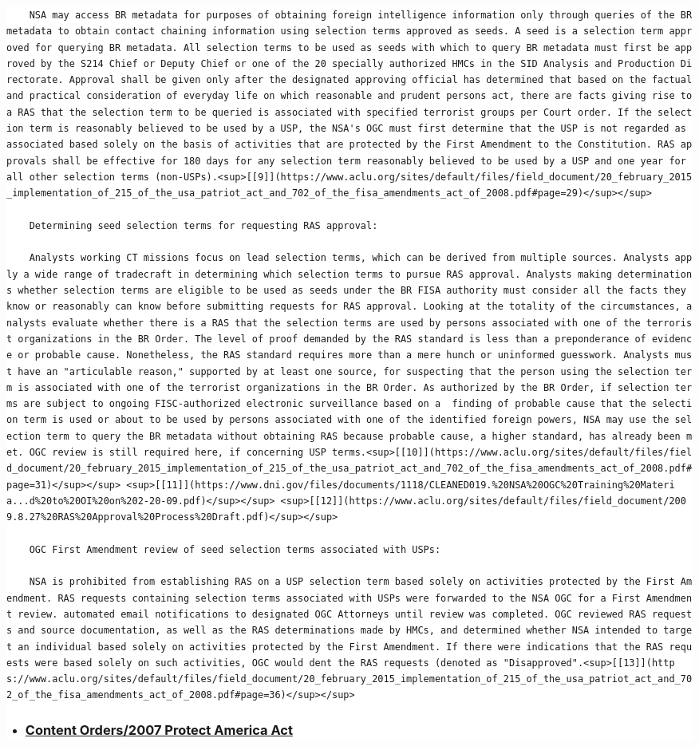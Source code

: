         NSA may access BR metadata for purposes of obtaining foreign intelligence information only through queries of the BR metadata to obtain contact chaining information using selection terms approved as seeds. A seed is a selection term approved for querying BR metadata. All selection terms to be used as seeds with which to query BR metadata must first be approved by the S214 Chief or Deputy Chief or one of the 20 specially authorized HMCs in the SID Analysis and Production Directorate. Approval shall be given only after the designated approving official has determined that based on the factual and practical consideration of everyday life on which reasonable and prudent persons act, there are facts giving rise to a RAS that the selection term to be queried is associated with specified terrorist groups per Court order. If the selection term is reasonably believed to be used by a USP, the NSA's OGC must first determine that the USP is not regarded as associated based solely on the basis of activities that are protected by the First Amendment to the Constitution. RAS approvals shall be effective for 180 days for any selection term reasonably believed to be used by a USP and one year for all other selection terms (non-USPs).<sup>[[9]](https://www.aclu.org/sites/default/files/field_document/20_february_2015_implementation_of_215_of_the_usa_patriot_act_and_702_of_the_fisa_amendments_act_of_2008.pdf#page=29)</sup></sup>
        
        Determining seed selection terms for requesting RAS approval:

        Analysts working CT missions focus on lead selection terms, which can be derived from multiple sources. Analysts apply a wide range of tradecraft in determining which selection terms to pursue RAS approval. Analysts making determinations whether selection terms are eligible to be used as seeds under the BR FISA authority must consider all the facts they know or reasonably can know before submitting requests for RAS approval. Looking at the totality of the circumstances, analysts evaluate whether there is a RAS that the selection terms are used by persons associated with one of the terrorist organizations in the BR Order. The level of proof demanded by the RAS standard is less than a preponderance of evidence or probable cause. Nonetheless, the RAS standard requires more than a mere hunch or uninformed guesswork. Analysts must have an "articulable reason," supported by at least one source, for suspecting that the person using the selection term is associated with one of the terrorist organizations in the BR Order. As authorized by the BR Order, if selection terms are subject to ongoing FISC-authorized electronic surveillance based on a  finding of probable cause that the selection term is used or about to be used by persons associated with one of the identified foreign powers, NSA may use the selection term to query the BR metadata without obtaining RAS because probable cause, a higher standard, has already been met. OGC review is still required here, if concerning USP terms.<sup>[[10]](https://www.aclu.org/sites/default/files/field_document/20_february_2015_implementation_of_215_of_the_usa_patriot_act_and_702_of_the_fisa_amendments_act_of_2008.pdf#page=31)</sup></sup> <sup>[[11]](https://www.dni.gov/files/documents/1118/CLEANED019.%20NSA%20OGC%20Training%20Materia...d%20to%20OI%20on%202-20-09.pdf)</sup></sup> <sup>[[12]](https://www.aclu.org/sites/default/files/field_document/2009.8.27%20RAS%20Approval%20Process%20Draft.pdf)</sup></sup>
        
        OGC First Amendment review of seed selection terms associated with USPs:

        NSA is prohibited from establishing RAS on a USP selection term based solely on activities protected by the First Amendment. RAS requests containing selection terms associated with USPs were forwarded to the NSA OGC for a First Amendment review. automated email notifications to designated OGC Attorneys until review was completed. OGC reviewed RAS requests and source documentation, as well as the RAS determinations made by HMCs, and determined whether NSA intended to target an individual based solely on activities protected by the First Amendment. If there were indications that the RAS requests were based solely on such activities, OGC would dent the RAS requests (denoted as "Disapproved".<sup>[[13]](https://www.aclu.org/sites/default/files/field_document/20_february_2015_implementation_of_215_of_the_usa_patriot_act_and_702_of_the_fisa_amendments_act_of_2008.pdf#page=36)</sup></sup> 

  - ### [Content Orders/2007 Protect America Act](https://ia802708.us.archive.org/24/items/702-review.reprocessed/702%20review.reprocessed.pdf#page=50)